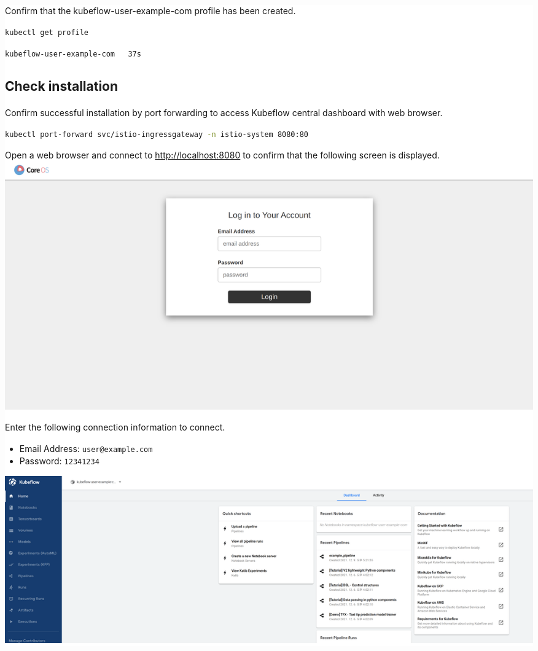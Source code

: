Confirm that the kubeflow-user-example-com profile has been created.

```bash
kubectl get profile
```

```bash
kubeflow-user-example-com   37s
```

## Check installation

Confirm successful installation by port forwarding to access Kubeflow central dashboard with web browser.

```bash
kubectl port-forward svc/istio-ingressgateway -n istio-system 8080:80
```

Open a web browser and connect to [http://localhost:8080](http://localhost:8080) to confirm that the following screen is displayed. 
![login-ui](./img/login-after-install.png)

Enter the following connection information to connect.

- Email Address: `user@example.com`
- Password: `12341234`

![central-dashboard](./img/after-login.png)
